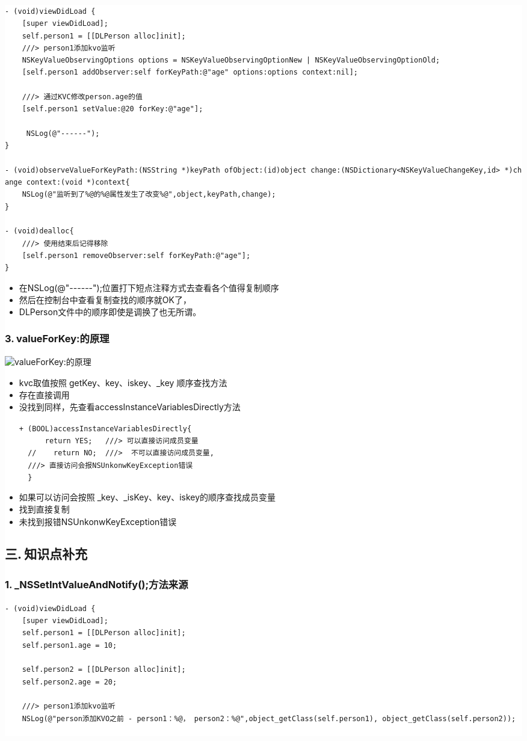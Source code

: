 ```objc
- (void)viewDidLoad {
    [super viewDidLoad];
    self.person1 = [[DLPerson alloc]init];
    ///> person1添加kvo监听
    NSKeyValueObservingOptions options = NSKeyValueObservingOptionNew | NSKeyValueObservingOptionOld;
    [self.person1 addObserver:self forKeyPath:@"age" options:options context:nil];
    
    ///> 通过KVC修改person.age的值
    [self.person1 setValue:@20 forKey:@"age"];
    
     NSLog(@"------");
}

- (void)observeValueForKeyPath:(NSString *)keyPath ofObject:(id)object change:(NSDictionary<NSKeyValueChangeKey,id> *)change context:(void *)context{
    NSLog(@"监听到了%@的%@属性发生了改变%@",object,keyPath,change);
}

- (void)dealloc{
    ///> 使用结束后记得移除
    [self.person1 removeObserver:self forKeyPath:@"age"];
}
```
- 在NSLog(@"------");位置打下短点注释方式去查看各个值得复制顺序 
- 然后在控制台中查看复制查找的顺序就OK了，
- DLPerson文件中的顺序即使是调换了也无所谓。




### 3. valueForKey:的原理

![valueForKey:的原理](https://user-gold-cdn.xitu.io/2018/12/26/167ea61203a823f5)

- kvc取值按照 getKey、key、iskey、_key 顺序查找方法
- 存在直接调用
- 没找到同样，先查看accessInstanceVariablesDirectly方法
  ```objc
  + (BOOL)accessInstanceVariablesDirectly{
        return YES;   ///> 可以直接访问成员变量
    //    return NO;  ///>  不可以直接访问成员变量,  
    ///> 直接访问会报NSUnkonwKeyException错误  
    }
  ```
- 如果可以访问会按照 _key、_isKey、key、iskey的顺序查找成员变量
- 找到直接复制
- 未找到报错NSUnkonwKeyException错误

## 三. 知识点补充
### 1. _NSSetIntValueAndNotify();方法来源
```objc
- (void)viewDidLoad {
    [super viewDidLoad];
    self.person1 = [[DLPerson alloc]init];
    self.person1.age = 10;
    
    self.person2 = [[DLPerson alloc]init];
    self.person2.age = 20;
    
    ///> person1添加kvo监听
    NSLog(@"person添加KVO之前 - person1：%@， person2：%@",object_getClass(self.person1), object_getClass(self.person2));
    
```